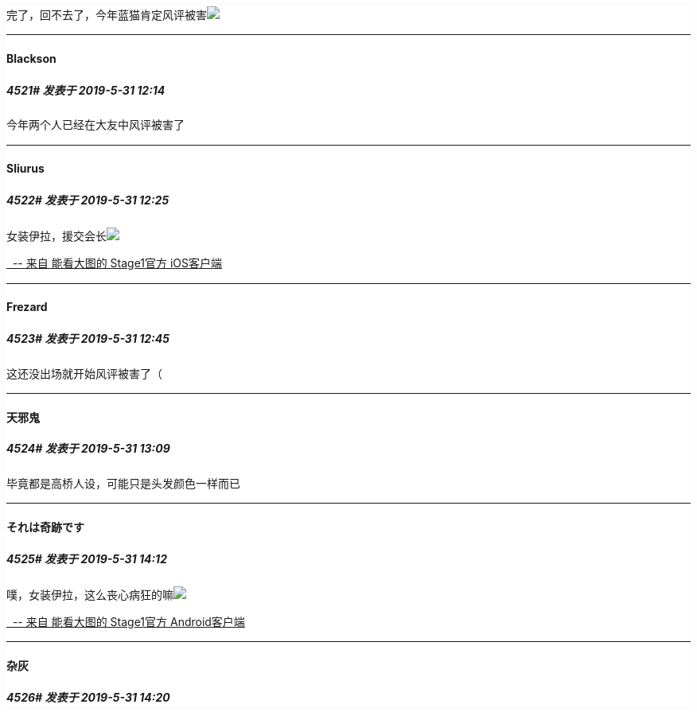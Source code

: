 
完了，回不去了，今年蓝猫肯定风评被害<img src="https://static.saraba1st.com/image/smiley/face2017/049.png" referrerpolicy="no-referrer">


-----

####  Blackson  
##### 4521#       发表于 2019-5-31 12:14


今年两个人已经在大友中风评被害了


-----

####  Sliurus  
##### 4522#       发表于 2019-5-31 12:25


女装伊拉，援交会长<img src="https://static.saraba1st.com/image/smiley/face2017/067.png" referrerpolicy="no-referrer">

[  -- 来自 能看大图的 Stage1官方 iOS客户端](https://itunes.apple.com/fi/app/saraba1st/id1221237470?mt=8)


-----

####  Frezard  
##### 4523#       发表于 2019-5-31 12:45


这还没出场就开始风评被害了（


-----

####  天邪鬼  
##### 4524#       发表于 2019-5-31 13:09


毕竟都是高桥人设，可能只是头发颜色一样而已


-----

####  それは奇跡です  
##### 4525#       发表于 2019-5-31 14:12


噗，女装伊拉，这么丧心病狂的嘛<img src="https://static.saraba1st.com/image/smiley/face2017/068.png" referrerpolicy="no-referrer">

[  -- 来自 能看大图的 Stage1官方 Android客户端](https://www.coolapk.com/apk/140634)


-----

####  杂灰  
##### 4526#       发表于 2019-5-31 14:20
